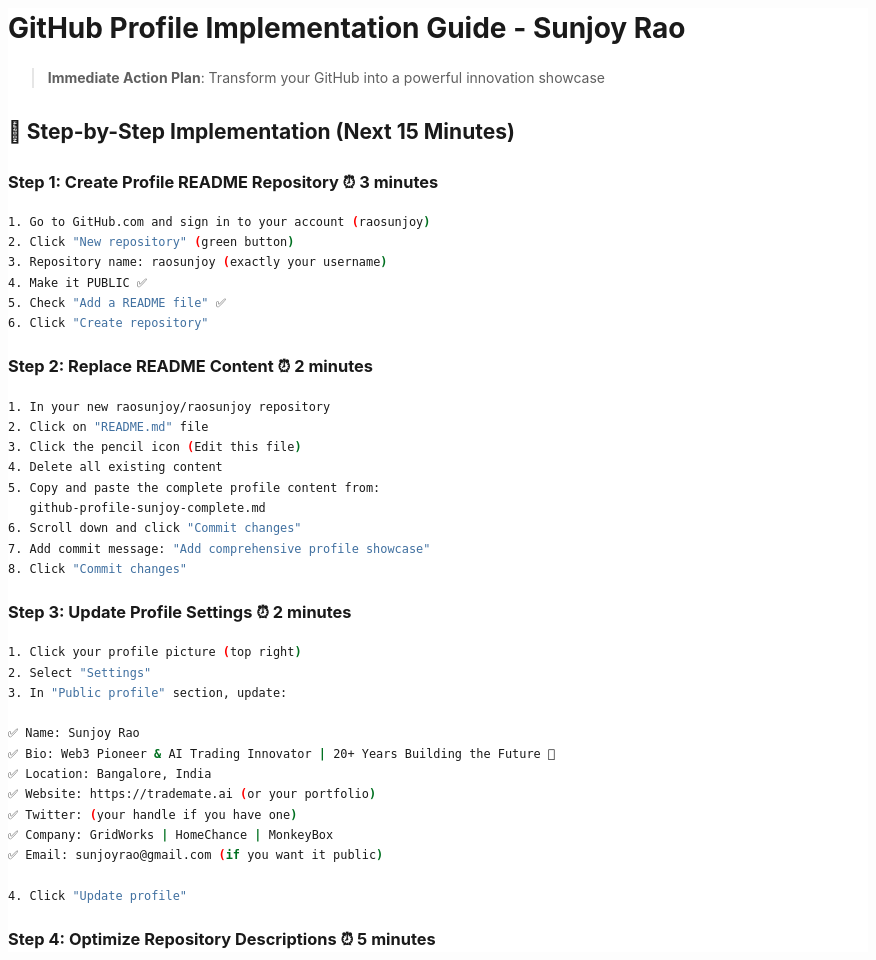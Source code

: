 # GitHub Profile Implementation Guide - Sunjoy Rao
> **Immediate Action Plan**: Transform your GitHub into a powerful innovation showcase

## 🚀 Step-by-Step Implementation (Next 15 Minutes)

### **Step 1: Create Profile README Repository** ⏰ 3 minutes
```bash
1. Go to GitHub.com and sign in to your account (raosunjoy)
2. Click "New repository" (green button)
3. Repository name: raosunjoy (exactly your username)
4. Make it PUBLIC ✅
5. Check "Add a README file" ✅
6. Click "Create repository"
```

### **Step 2: Replace README Content** ⏰ 2 minutes
```bash
1. In your new raosunjoy/raosunjoy repository
2. Click on "README.md" file
3. Click the pencil icon (Edit this file)
4. Delete all existing content
5. Copy and paste the complete profile content from:
   github-profile-sunjoy-complete.md
6. Scroll down and click "Commit changes"
7. Add commit message: "Add comprehensive profile showcase"
8. Click "Commit changes"
```

### **Step 3: Update Profile Settings** ⏰ 2 minutes
```bash
1. Click your profile picture (top right)
2. Select "Settings"
3. In "Public profile" section, update:

✅ Name: Sunjoy Rao
✅ Bio: Web3 Pioneer & AI Trading Innovator | 20+ Years Building the Future 🚀
✅ Location: Bangalore, India
✅ Website: https://trademate.ai (or your portfolio)
✅ Twitter: (your handle if you have one)
✅ Company: GridWorks | HomeChance | MonkeyBox
✅ Email: sunjoyrao@gmail.com (if you want it public)

4. Click "Update profile"
```

### **Step 4: Optimize Repository Descriptions** ⏰ 5 minutes
